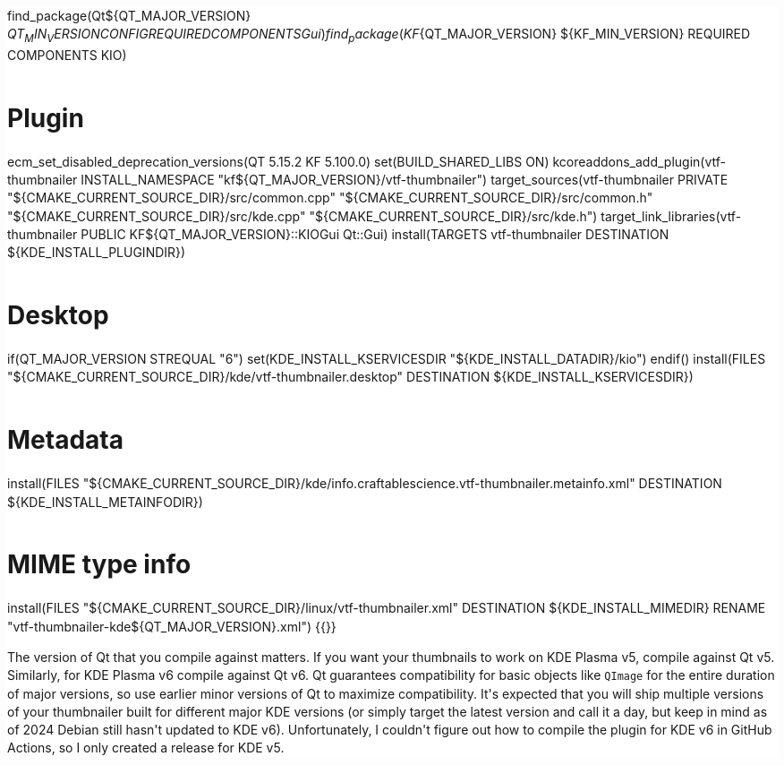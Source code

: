 find_package(Qt${QT_MAJOR_VERSION} ${QT_MIN_VERSION} CONFIG REQUIRED COMPONENTS Gui)
find_package(KF${QT_MAJOR_VERSION} ${KF_MIN_VERSION} REQUIRED COMPONENTS KIO)

# Plugin
ecm_set_disabled_deprecation_versions(QT 5.15.2 KF 5.100.0)
set(BUILD_SHARED_LIBS ON)
kcoreaddons_add_plugin(vtf-thumbnailer INSTALL_NAMESPACE "kf${QT_MAJOR_VERSION}/vtf-thumbnailer")
target_sources(vtf-thumbnailer PRIVATE
        "${CMAKE_CURRENT_SOURCE_DIR}/src/common.cpp"
        "${CMAKE_CURRENT_SOURCE_DIR}/src/common.h"
        "${CMAKE_CURRENT_SOURCE_DIR}/src/kde.cpp"
        "${CMAKE_CURRENT_SOURCE_DIR}/src/kde.h")
target_link_libraries(vtf-thumbnailer PUBLIC
        KF${QT_MAJOR_VERSION}::KIOGui
        Qt::Gui)
install(TARGETS vtf-thumbnailer
        DESTINATION ${KDE_INSTALL_PLUGINDIR})

# Desktop
if(QT_MAJOR_VERSION STREQUAL "6")
    set(KDE_INSTALL_KSERVICESDIR "${KDE_INSTALL_DATADIR}/kio")
endif()
install(FILES "${CMAKE_CURRENT_SOURCE_DIR}/kde/vtf-thumbnailer.desktop"
        DESTINATION ${KDE_INSTALL_KSERVICESDIR})

# Metadata
install(FILES "${CMAKE_CURRENT_SOURCE_DIR}/kde/info.craftablescience.vtf-thumbnailer.metainfo.xml"
        DESTINATION ${KDE_INSTALL_METAINFODIR})

# MIME type info
install(FILES "${CMAKE_CURRENT_SOURCE_DIR}/linux/vtf-thumbnailer.xml"
        DESTINATION ${KDE_INSTALL_MIMEDIR}
        RENAME "vtf-thumbnailer-kde${QT_MAJOR_VERSION}.xml")
{{</code>}}

The version of Qt that you compile against matters. If you want your thumbnails to work on KDE Plasma v5, compile
against Qt v5. Similarly, for KDE Plasma v6 compile against Qt v6. Qt guarantees compatibility for basic objects like
`QImage` for the entire duration of major versions, so use earlier minor versions of Qt to maximize compatibility. It's
expected that you will ship multiple versions of your thumbnailer built for different major KDE versions (or simply
target the latest version and call it a day, but keep in mind as of 2024 Debian still hasn't updated to KDE v6). 
Unfortunately, I couldn't figure out how to compile the plugin for KDE v6 in GitHub Actions, so I only created a release
for KDE v5.
